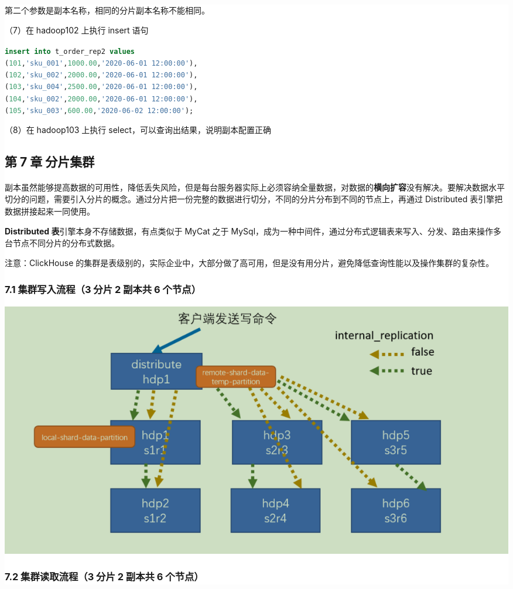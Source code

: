第二个参数是副本名称，相同的分片副本名称不能相同。

（7）在 hadoop102 上执行 insert 语句

```sql
insert into t_order_rep2 values
(101,'sku_001',1000.00,'2020-06-01 12:00:00'),
(102,'sku_002',2000.00,'2020-06-01 12:00:00'),
(103,'sku_004',2500.00,'2020-06-01 12:00:00'),
(104,'sku_002',2000.00,'2020-06-01 12:00:00'),
(105,'sku_003',600.00,'2020-06-02 12:00:00'); 
```

（8）在 hadoop103 上执行 select，可以查询出结果，说明副本配置正确

## 第 7 章 分片集群

副本虽然能够提高数据的可用性，降低丢失风险，但是每台服务器实际上必须容纳全量数据，对数据的**横向扩容**没有解决。要解决数据水平切分的问题，需要引入分片的概念。通过分片把一份完整的数据进行切分，不同的分片分布到不同的节点上，再通过 Distributed 表引擎把数据拼接起来一同使用。

**Distributed 表**引擎本身不存储数据，有点类似于 MyCat 之于 MySql，成为一种中间件，通过分布式逻辑表来写入、分发、路由来操作多台节点不同分片的分布式数据。  

注意：ClickHouse 的集群是表级别的，实际企业中，大部分做了高可用，但是没有用分片，避免降低查询性能以及操作集群的复杂性。

### 7.1 集群写入流程（3 分片 2 副本共 6 个节点）

![image-20210801210656959](clickhouse-入门.assets/image-20210801210656959.png)

### 7.2 集群读取流程（3 分片 2 副本共 6 个节点）

